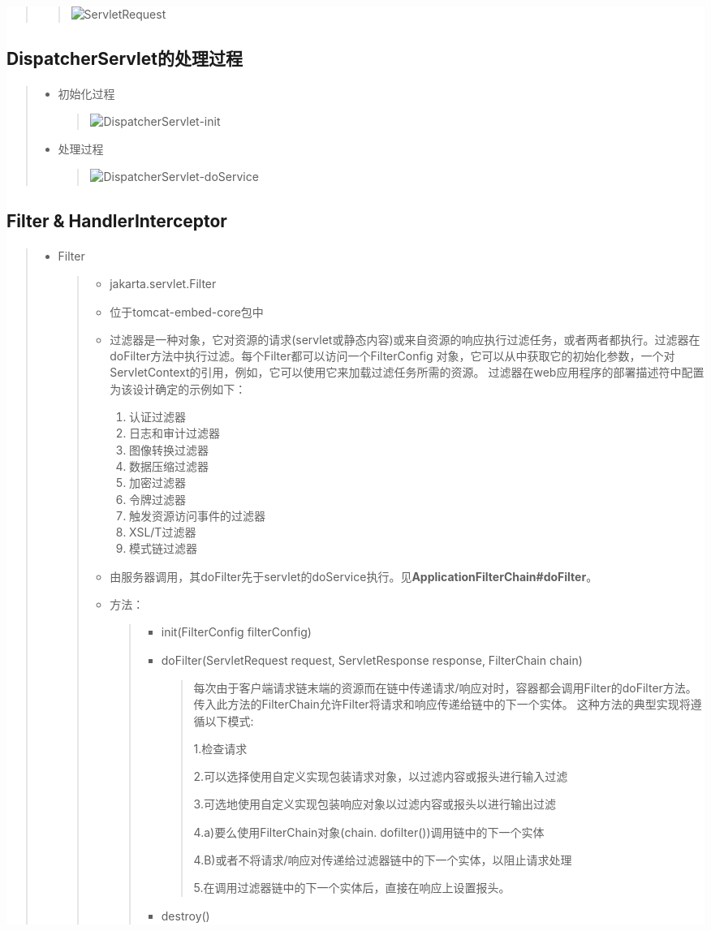 >   > ![ServletRequest](https://love-coder-blog-images.oss-cn-beijing.aliyuncs.com/images/ServletRequest.jpg)

## DispatcherServlet的处理过程

> - 初始化过程
>
>   > ![DispatcherServlet-init](https://love-coder-blog-images.oss-cn-beijing.aliyuncs.com/images/DispatcherServlet-init.jpg)
>
> - 处理过程
>
>   > ![DispatcherServlet-doService](https://love-coder-blog-images.oss-cn-beijing.aliyuncs.com/images/DispatcherServlet-doService.jpg)

## Filter & HandlerInterceptor

> - Filter
>
>   > - jakarta.servlet.Filter
>   >
>   > - 位于tomcat-embed-core包中
>   >
>   > - 过滤器是一种对象，它对资源的请求(servlet或静态内容)或来自资源的响应执行过滤任务，或者两者都执行。过滤器在doFilter方法中执行过滤。每个Filter都可以访问一个FilterConfig 对象，它可以从中获取它的初始化参数，一个对ServletContext的引用，例如，它可以使用它来加载过滤任务所需的资源。
>   >   过滤器在web应用程序的部署描述符中配置
>   >   为该设计确定的示例如下：
>   >   1. 认证过滤器
>   >   2. 日志和审计过滤器
>   >   3. 图像转换过滤器
>   >   4. 数据压缩过滤器
>   >   5. 加密过滤器
>   >   6. 令牌过滤器
>   >   7. 触发资源访问事件的过滤器
>   >   8. XSL/T过滤器
>   >   9. 模式链过滤器
>   >   
>   > - 由服务器调用，其doFilter先于servlet的doService执行。见**ApplicationFilterChain#doFilter**。
>   >
>   > - 方法：
>   >
>   >   > - init(FilterConfig filterConfig)
>   >   >
>   >   > - doFilter(ServletRequest request, ServletResponse response, FilterChain chain)
>   >   >
>   >   >   > 每次由于客户端请求链末端的资源而在链中传递请求/响应对时，容器都会调用Filter的doFilter方法。传入此方法的FilterChain允许Filter将请求和响应传递给链中的下一个实体。
>   >   >   > 这种方法的典型实现将遵循以下模式:
>   >   >   >
>   >   >   > 1.检查请求
>   >   >   >
>   >   >   > 2.可以选择使用自定义实现包装请求对象，以过滤内容或报头进行输入过滤
>   >   >   >
>   >   >   > 3.可选地使用自定义实现包装响应对象以过滤内容或报头以进行输出过滤
>   >   >   >
>   >   >   > 4.a)要么使用FilterChain对象(chain. dofilter())调用链中的下一个实体
>   >   >   >
>   >   >   > 4.B)或者不将请求/响应对传递给过滤器链中的下一个实体，以阻止请求处理
>   >   >   >
>   >   >   > 5.在调用过滤器链中的下一个实体后，直接在响应上设置报头。
>   >   >
>   >   > - destroy()
>   >   >